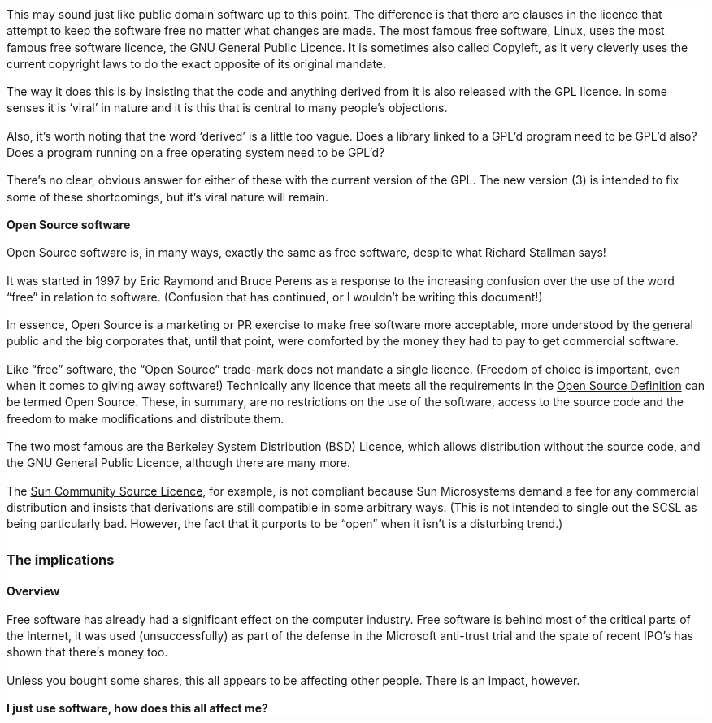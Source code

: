 This may sound just like public domain software up to this point. The difference is that there are clauses in the licence that attempt to keep the software free no matter what changes are made. The most famous free software, Linux, uses the most famous free software licence, the GNU General Public Licence. It is sometimes also called Copyleft, as it very cleverly uses the current copyright laws to do the exact opposite of its original mandate.

The way it does this is by insisting that the code and anything derived from it is also released with the GPL licence. In some senses it is ‘viral’ in nature and it is this that is central to many people’s objections.

Also, it’s worth noting that the word ‘derived’ is a little too vague. Does a library linked to a GPL’d program need to be GPL’d also? Does a program running on a free operating system need to be GPL’d?

There’s no clear, obvious answer for either of these with the current version of the GPL. The new version (3) is intended to fix some of these shortcomings, but it’s viral nature will remain.

**Open Source software**

Open Source software is, in many ways, exactly the same as free software, despite what Richard Stallman says!

It was started in 1997 by Eric Raymond and Bruce Perens as a response to the increasing confusion over the use of the word “free” in relation to software. (Confusion that has continued, or I wouldn’t be writing this document!)

In essence, Open Source is a marketing or PR exercise to make free software more acceptable, more understood by the general public and the big corporates that, until that point, were comforted by the money they had to pay to get commercial software.

Like “free” software, the “Open Source” trade-mark does not mandate a single licence. (Freedom of choice is important, even when it comes to giving away software!) Technically any licence that meets all the requirements in the [Open Source Definition](http://www.opensource.org/osd.html) can be termed Open Source. These, in summary, are no restrictions on the use of the software, access to the source code and the freedom to make modifications and distribute them.

The two most famous are the Berkeley System Distribution (BSD) Licence, which allows distribution without the source code, and the GNU General Public Licence, although there are many more.

The [Sun Community Source Licence](http://www.sun.com/981208/scsl/principles.html), for example, is not compliant because Sun Microsystems demand a fee for any commercial distribution and insists that derivations are still compatible in some arbitrary ways. (This is not intended to single out the SCSL as being particularly bad. However, the fact that it purports to be “open” when it isn’t is a disturbing trend.)

### The implications

**Overview**

Free software has already had a significant effect on the computer industry. Free software is behind most of the critical parts of the Internet, it was used (unsuccessfully) as part of the defense in the Microsoft anti-trust trial and the spate of recent IPO’s has shown that there’s money too.

Unless you bought some shares, this all appears to be affecting other people. There is an impact, however.

**I just use software, how does this all affect me?**
